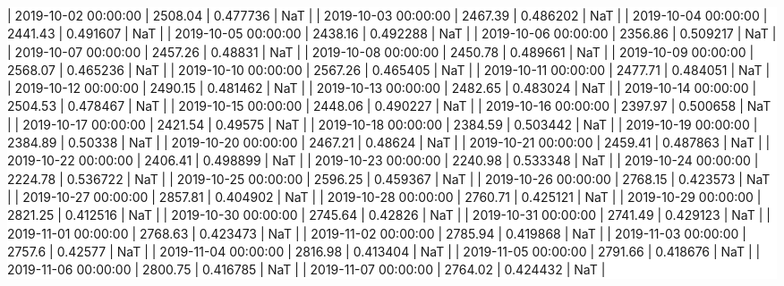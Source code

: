| 2019-10-02 00:00:00 |  2508.04 |   0.477736    | NaT                |
| 2019-10-03 00:00:00 |  2467.39 |   0.486202    | NaT                |
| 2019-10-04 00:00:00 |  2441.43 |   0.491607    | NaT                |
| 2019-10-05 00:00:00 |  2438.16 |   0.492288    | NaT                |
| 2019-10-06 00:00:00 |  2356.86 |   0.509217    | NaT                |
| 2019-10-07 00:00:00 |  2457.26 |   0.48831     | NaT                |
| 2019-10-08 00:00:00 |  2450.78 |   0.489661    | NaT                |
| 2019-10-09 00:00:00 |  2568.07 |   0.465236    | NaT                |
| 2019-10-10 00:00:00 |  2567.26 |   0.465405    | NaT                |
| 2019-10-11 00:00:00 |  2477.71 |   0.484051    | NaT                |
| 2019-10-12 00:00:00 |  2490.15 |   0.481462    | NaT                |
| 2019-10-13 00:00:00 |  2482.65 |   0.483024    | NaT                |
| 2019-10-14 00:00:00 |  2504.53 |   0.478467    | NaT                |
| 2019-10-15 00:00:00 |  2448.06 |   0.490227    | NaT                |
| 2019-10-16 00:00:00 |  2397.97 |   0.500658    | NaT                |
| 2019-10-17 00:00:00 |  2421.54 |   0.49575     | NaT                |
| 2019-10-18 00:00:00 |  2384.59 |   0.503442    | NaT                |
| 2019-10-19 00:00:00 |  2384.89 |   0.50338     | NaT                |
| 2019-10-20 00:00:00 |  2467.21 |   0.48624     | NaT                |
| 2019-10-21 00:00:00 |  2459.41 |   0.487863    | NaT                |
| 2019-10-22 00:00:00 |  2406.41 |   0.498899    | NaT                |
| 2019-10-23 00:00:00 |  2240.98 |   0.533348    | NaT                |
| 2019-10-24 00:00:00 |  2224.78 |   0.536722    | NaT                |
| 2019-10-25 00:00:00 |  2596.25 |   0.459367    | NaT                |
| 2019-10-26 00:00:00 |  2768.15 |   0.423573    | NaT                |
| 2019-10-27 00:00:00 |  2857.81 |   0.404902    | NaT                |
| 2019-10-28 00:00:00 |  2760.71 |   0.425121    | NaT                |
| 2019-10-29 00:00:00 |  2821.25 |   0.412516    | NaT                |
| 2019-10-30 00:00:00 |  2745.64 |   0.42826     | NaT                |
| 2019-10-31 00:00:00 |  2741.49 |   0.429123    | NaT                |
| 2019-11-01 00:00:00 |  2768.63 |   0.423473    | NaT                |
| 2019-11-02 00:00:00 |  2785.94 |   0.419868    | NaT                |
| 2019-11-03 00:00:00 |  2757.6  |   0.42577     | NaT                |
| 2019-11-04 00:00:00 |  2816.98 |   0.413404    | NaT                |
| 2019-11-05 00:00:00 |  2791.66 |   0.418676    | NaT                |
| 2019-11-06 00:00:00 |  2800.75 |   0.416785    | NaT                |
| 2019-11-07 00:00:00 |  2764.02 |   0.424432    | NaT                |